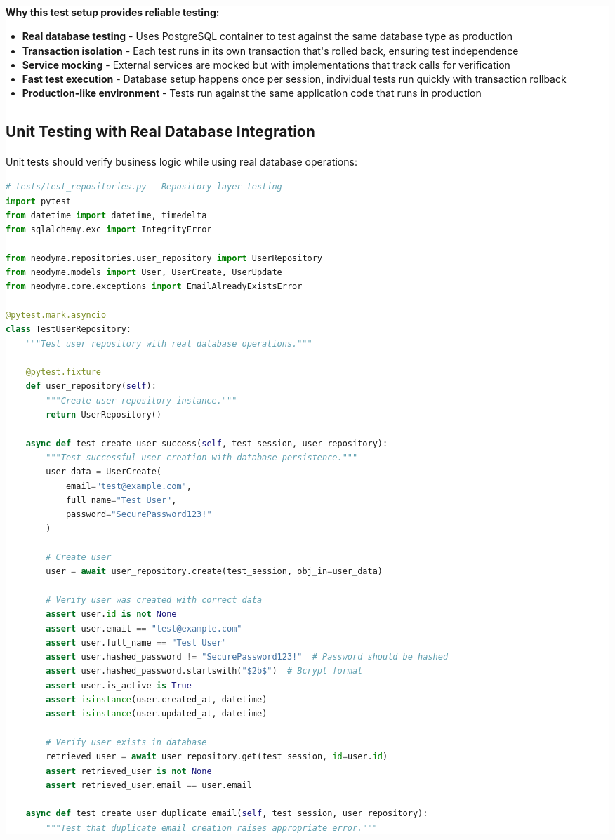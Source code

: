 **Why this test setup provides reliable testing:**

- **Real database testing** - Uses PostgreSQL container to test against the same database type as production
- **Transaction isolation** - Each test runs in its own transaction that's rolled back, ensuring test independence
- **Service mocking** - External services are mocked but with implementations that track calls for verification
- **Fast test execution** - Database setup happens once per session, individual tests run quickly with transaction rollback
- **Production-like environment** - Tests run against the same application code that runs in production

## Unit Testing with Real Database Integration

Unit tests should verify business logic while using real database operations:

```python
# tests/test_repositories.py - Repository layer testing
import pytest
from datetime import datetime, timedelta
from sqlalchemy.exc import IntegrityError

from neodyme.repositories.user_repository import UserRepository
from neodyme.models import User, UserCreate, UserUpdate
from neodyme.core.exceptions import EmailAlreadyExistsError

@pytest.mark.asyncio
class TestUserRepository:
    """Test user repository with real database operations."""
    
    @pytest.fixture
    def user_repository(self):
        """Create user repository instance."""
        return UserRepository()
    
    async def test_create_user_success(self, test_session, user_repository):
        """Test successful user creation with database persistence."""
        user_data = UserCreate(
            email="test@example.com",
            full_name="Test User",
            password="SecurePassword123!"
        )
        
        # Create user
        user = await user_repository.create(test_session, obj_in=user_data)
        
        # Verify user was created with correct data
        assert user.id is not None
        assert user.email == "test@example.com"
        assert user.full_name == "Test User"
        assert user.hashed_password != "SecurePassword123!"  # Password should be hashed
        assert user.hashed_password.startswith("$2b$")  # Bcrypt format
        assert user.is_active is True
        assert isinstance(user.created_at, datetime)
        assert isinstance(user.updated_at, datetime)
        
        # Verify user exists in database
        retrieved_user = await user_repository.get(test_session, id=user.id)
        assert retrieved_user is not None
        assert retrieved_user.email == user.email
    
    async def test_create_user_duplicate_email(self, test_session, user_repository):
        """Test that duplicate email creation raises appropriate error."""
```